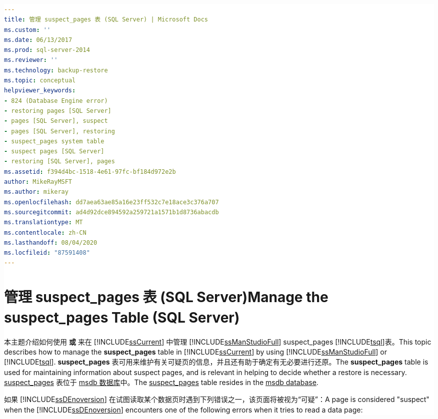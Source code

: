 ```yaml
---
title: 管理 suspect_pages 表 (SQL Server) | Microsoft Docs
ms.custom: ''
ms.date: 06/13/2017
ms.prod: sql-server-2014
ms.reviewer: ''
ms.technology: backup-restore
ms.topic: conceptual
helpviewer_keywords:
- 824 (Database Engine error)
- restoring pages [SQL Server]
- pages [SQL Server], suspect
- pages [SQL Server], restoring
- suspect_pages system table
- suspect pages [SQL Server]
- restoring [SQL Server], pages
ms.assetid: f394d4bc-1518-4e61-97fc-bf184d972e2b
author: MikeRayMSFT
ms.author: mikeray
ms.openlocfilehash: dd7aea63ae85a16e23ff532c7e18ace3c376a707
ms.sourcegitcommit: ad4d92dce894592a259721a1571b1d8736abacdb
ms.translationtype: MT
ms.contentlocale: zh-CN
ms.lasthandoff: 08/04/2020
ms.locfileid: "87591408"
---
```

# <a name="manage-the-suspect_pages-table-sql-server"></a><span data-ttu-id="8281c-102">管理 suspect_pages 表 (SQL Server)</span><span class="sxs-lookup"><span data-stu-id="8281c-102">Manage the suspect_pages Table (SQL Server)</span></span>
  <span data-ttu-id="8281c-103">本主题介绍如何使用 **或** 来在 [!INCLUDE[ssCurrent](../../includes/sscurrent-md.md)] 中管理 [!INCLUDE[ssManStudioFull](../../includes/ssmanstudiofull-md.md)] suspect_pages [!INCLUDE[tsql](../../includes/tsql-md.md)]表。</span><span class="sxs-lookup"><span data-stu-id="8281c-103">This topic describes how to manage the **suspect_pages** table in [!INCLUDE[ssCurrent](../../includes/sscurrent-md.md)] by using [!INCLUDE[ssManStudioFull](../../includes/ssmanstudiofull-md.md)] or [!INCLUDE[tsql](../../includes/tsql-md.md)].</span></span> <span data-ttu-id="8281c-104">**suspect_pages** 表可用来维护有关可疑页的信息，并且还有助于确定有无必要进行还原。</span><span class="sxs-lookup"><span data-stu-id="8281c-104">The **suspect_pages** table is used for maintaining information about suspect pages, and is relevant in helping to decide whether a restore is necessary.</span></span> <span data-ttu-id="8281c-105">[suspect_pages](/sql/relational-databases/system-tables/suspect-pages-transact-sql) 表位于 [msdb 数据库](../databases/msdb-database.md)中。</span><span class="sxs-lookup"><span data-stu-id="8281c-105">The [suspect_pages](/sql/relational-databases/system-tables/suspect-pages-transact-sql) table resides in the [msdb database](../databases/msdb-database.md).</span></span>  
  
 <span data-ttu-id="8281c-106">如果 [!INCLUDE[ssDEnoversion](../../../includes/ssdenoversion-md.md)] 在试图读取某个数据页时遇到下列错误之一，该页面将被视为“可疑”：</span><span class="sxs-lookup"><span data-stu-id="8281c-106">A page is considered "suspect" when the [!INCLUDE[ssDEnoversion](../../../includes/ssdenoversion-md.md)] encounters one of the following errors when it tries to read a data page:</span></span>  
  